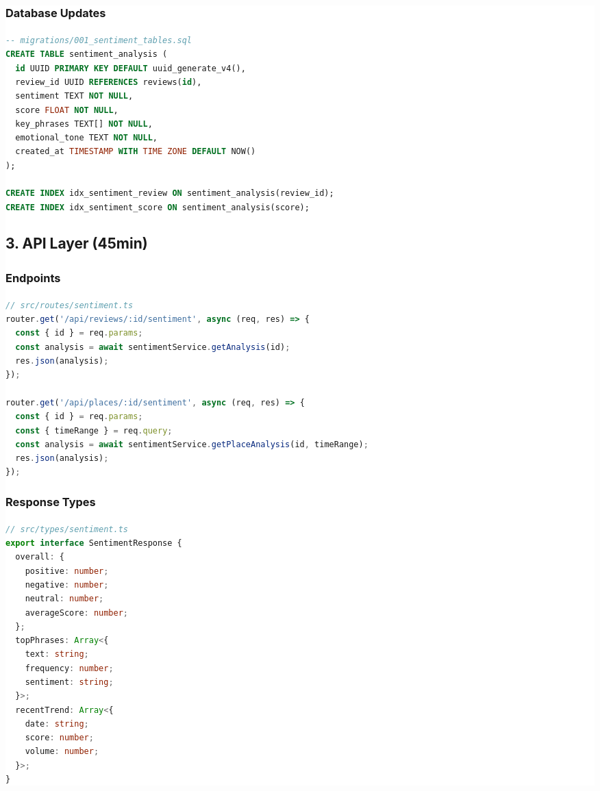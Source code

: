 ### Database Updates
```sql
-- migrations/001_sentiment_tables.sql
CREATE TABLE sentiment_analysis (
  id UUID PRIMARY KEY DEFAULT uuid_generate_v4(),
  review_id UUID REFERENCES reviews(id),
  sentiment TEXT NOT NULL,
  score FLOAT NOT NULL,
  key_phrases TEXT[] NOT NULL,
  emotional_tone TEXT NOT NULL,
  created_at TIMESTAMP WITH TIME ZONE DEFAULT NOW()
);

CREATE INDEX idx_sentiment_review ON sentiment_analysis(review_id);
CREATE INDEX idx_sentiment_score ON sentiment_analysis(score);
```

## 3. API Layer (45min)

### Endpoints
```typescript
// src/routes/sentiment.ts
router.get('/api/reviews/:id/sentiment', async (req, res) => {
  const { id } = req.params;
  const analysis = await sentimentService.getAnalysis(id);
  res.json(analysis);
});

router.get('/api/places/:id/sentiment', async (req, res) => {
  const { id } = req.params;
  const { timeRange } = req.query;
  const analysis = await sentimentService.getPlaceAnalysis(id, timeRange);
  res.json(analysis);
});
```

### Response Types
```typescript
// src/types/sentiment.ts
export interface SentimentResponse {
  overall: {
    positive: number;
    negative: number;
    neutral: number;
    averageScore: number;
  };
  topPhrases: Array<{
    text: string;
    frequency: number;
    sentiment: string;
  }>;
  recentTrend: Array<{
    date: string;
    score: number;
    volume: number;
  }>;
}
```
